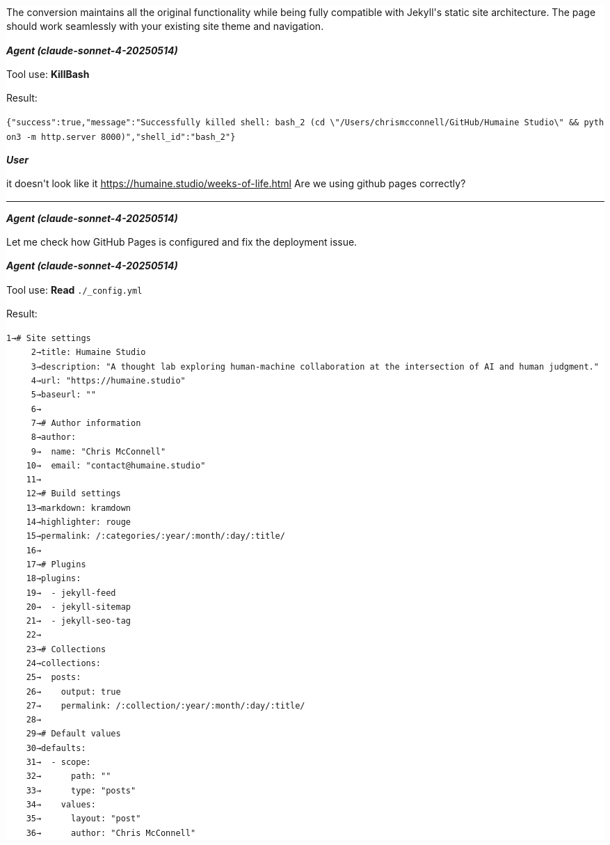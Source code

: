 The conversion maintains all the original functionality while being fully compatible with Jekyll's static site architecture. The page should work seamlessly with your existing site theme and navigation.

_**Agent (claude-sonnet-4-20250514)**_

Tool use: **KillBash**

Result:

```
{"success":true,"message":"Successfully killed shell: bash_2 (cd \"/Users/chrismcconnell/GitHub/Humaine Studio\" && python3 -m http.server 8000)","shell_id":"bash_2"}
```

_**User**_

it doesn't look like it https://humaine.studio/weeks-of-life.html Are we using github pages correctly?

---

_**Agent (claude-sonnet-4-20250514)**_

Let me check how GitHub Pages is configured and fix the deployment issue.

_**Agent (claude-sonnet-4-20250514)**_

Tool use: **Read** `./_config.yml`

Result:

```
1→# Site settings
     2→title: Humaine Studio
     3→description: "A thought lab exploring human-machine collaboration at the intersection of AI and human judgment."
     4→url: "https://humaine.studio"
     5→baseurl: ""
     6→
     7→# Author information
     8→author:
     9→  name: "Chris McConnell"
    10→  email: "contact@humaine.studio"
    11→
    12→# Build settings
    13→markdown: kramdown
    14→highlighter: rouge
    15→permalink: /:categories/:year/:month/:day/:title/
    16→
    17→# Plugins
    18→plugins:
    19→  - jekyll-feed
    20→  - jekyll-sitemap
    21→  - jekyll-seo-tag
    22→
    23→# Collections
    24→collections:
    25→  posts:
    26→    output: true
    27→    permalink: /:collection/:year/:month/:day/:title/
    28→
    29→# Default values
    30→defaults:
    31→  - scope:
    32→      path: ""
    33→      type: "posts"
    34→    values:
    35→      layout: "post"
    36→      author: "Chris McConnell"
```